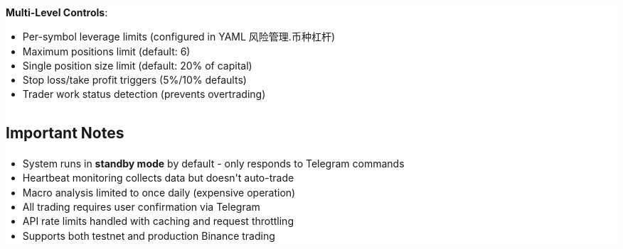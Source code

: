 **Multi-Level Controls**:
- Per-symbol leverage limits (configured in YAML 风险管理.币种杠杆)
- Maximum positions limit (default: 6)
- Single position size limit (default: 20% of capital)
- Stop loss/take profit triggers (5%/10% defaults)
- Trader work status detection (prevents overtrading)

## Important Notes

- System runs in **standby mode** by default - only responds to Telegram commands
- Heartbeat monitoring collects data but doesn't auto-trade
- Macro analysis limited to once daily (expensive operation)
- All trading requires user confirmation via Telegram
- API rate limits handled with caching and request throttling
- Supports both testnet and production Binance trading
